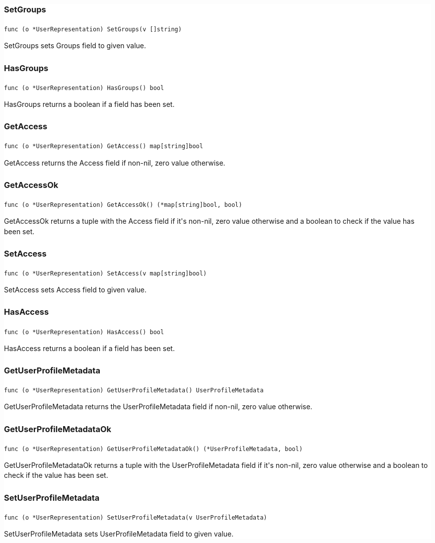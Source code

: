 ### SetGroups

`func (o *UserRepresentation) SetGroups(v []string)`

SetGroups sets Groups field to given value.

### HasGroups

`func (o *UserRepresentation) HasGroups() bool`

HasGroups returns a boolean if a field has been set.

### GetAccess

`func (o *UserRepresentation) GetAccess() map[string]bool`

GetAccess returns the Access field if non-nil, zero value otherwise.

### GetAccessOk

`func (o *UserRepresentation) GetAccessOk() (*map[string]bool, bool)`

GetAccessOk returns a tuple with the Access field if it's non-nil, zero value otherwise
and a boolean to check if the value has been set.

### SetAccess

`func (o *UserRepresentation) SetAccess(v map[string]bool)`

SetAccess sets Access field to given value.

### HasAccess

`func (o *UserRepresentation) HasAccess() bool`

HasAccess returns a boolean if a field has been set.

### GetUserProfileMetadata

`func (o *UserRepresentation) GetUserProfileMetadata() UserProfileMetadata`

GetUserProfileMetadata returns the UserProfileMetadata field if non-nil, zero value otherwise.

### GetUserProfileMetadataOk

`func (o *UserRepresentation) GetUserProfileMetadataOk() (*UserProfileMetadata, bool)`

GetUserProfileMetadataOk returns a tuple with the UserProfileMetadata field if it's non-nil, zero value otherwise
and a boolean to check if the value has been set.

### SetUserProfileMetadata

`func (o *UserRepresentation) SetUserProfileMetadata(v UserProfileMetadata)`

SetUserProfileMetadata sets UserProfileMetadata field to given value.
